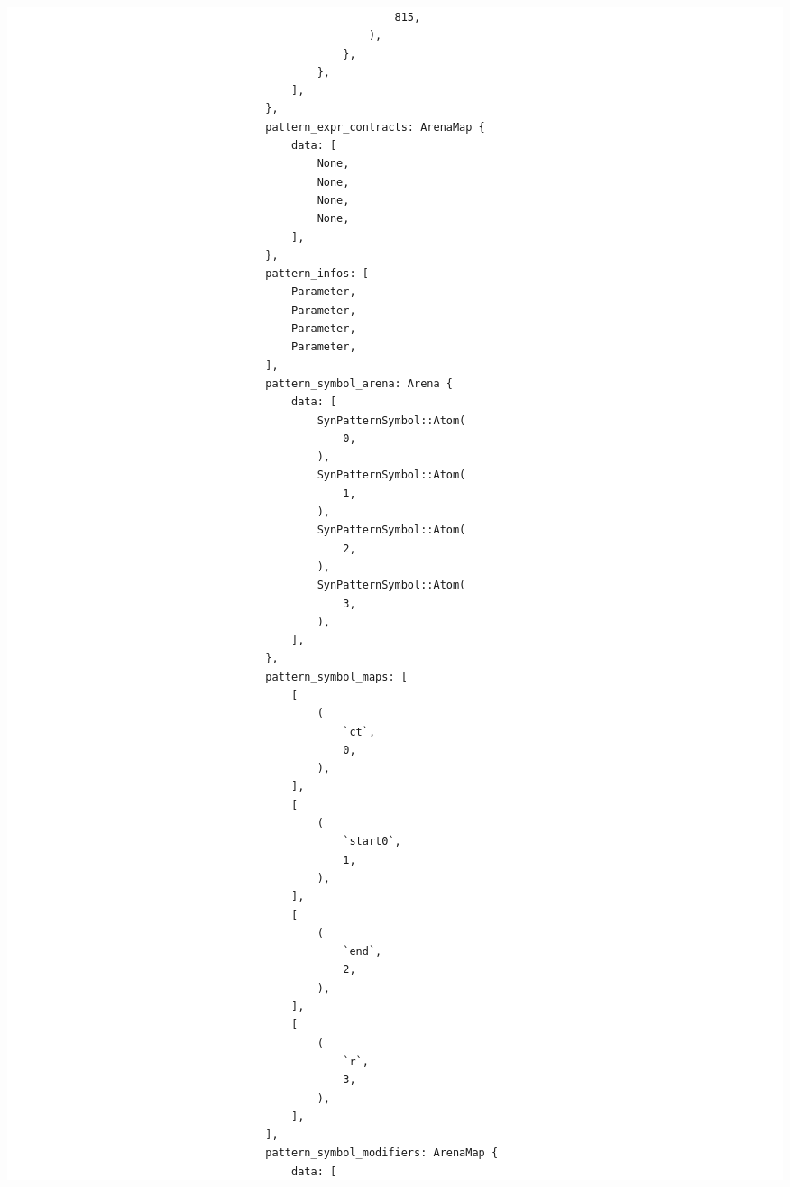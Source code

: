                                                                 815,
                                                            ),
                                                        },
                                                    },
                                                ],
                                            },
                                            pattern_expr_contracts: ArenaMap {
                                                data: [
                                                    None,
                                                    None,
                                                    None,
                                                    None,
                                                ],
                                            },
                                            pattern_infos: [
                                                Parameter,
                                                Parameter,
                                                Parameter,
                                                Parameter,
                                            ],
                                            pattern_symbol_arena: Arena {
                                                data: [
                                                    SynPatternSymbol::Atom(
                                                        0,
                                                    ),
                                                    SynPatternSymbol::Atom(
                                                        1,
                                                    ),
                                                    SynPatternSymbol::Atom(
                                                        2,
                                                    ),
                                                    SynPatternSymbol::Atom(
                                                        3,
                                                    ),
                                                ],
                                            },
                                            pattern_symbol_maps: [
                                                [
                                                    (
                                                        `ct`,
                                                        0,
                                                    ),
                                                ],
                                                [
                                                    (
                                                        `start0`,
                                                        1,
                                                    ),
                                                ],
                                                [
                                                    (
                                                        `end`,
                                                        2,
                                                    ),
                                                ],
                                                [
                                                    (
                                                        `r`,
                                                        3,
                                                    ),
                                                ],
                                            ],
                                            pattern_symbol_modifiers: ArenaMap {
                                                data: [